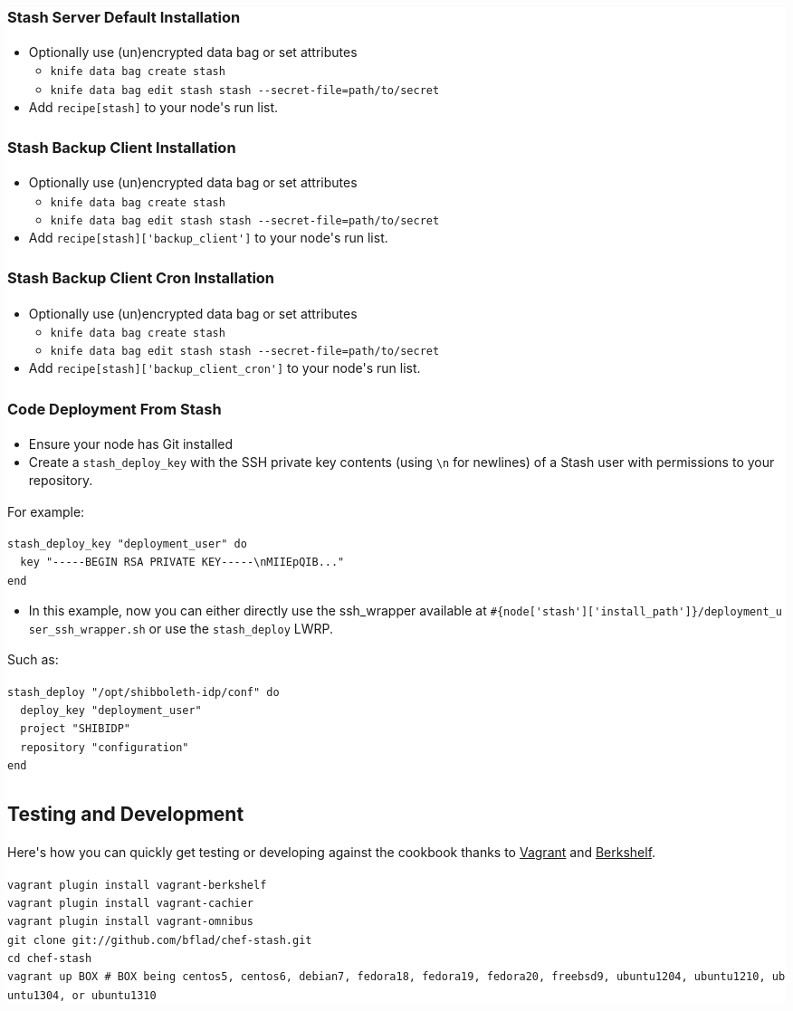 
### Stash Server Default Installation

* Optionally use (un)encrypted data bag or set attributes
  * `knife data bag create stash`
  * `knife data bag edit stash stash --secret-file=path/to/secret`
* Add `recipe[stash]` to your node's run list.

### Stash Backup Client Installation

* Optionally use (un)encrypted data bag or set attributes
  * `knife data bag create stash`
  * `knife data bag edit stash stash --secret-file=path/to/secret`
* Add `recipe[stash]['backup_client']` to your node's run list.

### Stash Backup Client Cron Installation

* Optionally use (un)encrypted data bag or set attributes
  * `knife data bag create stash`
  * `knife data bag edit stash stash --secret-file=path/to/secret`
* Add `recipe[stash]['backup_client_cron']` to your node's run list.

### Code Deployment From Stash

* Ensure your node has Git installed
* Create a `stash_deploy_key` with the SSH private key contents (using `\n` for newlines) of a Stash user with permissions to your repository.

For example:

    stash_deploy_key "deployment_user" do
      key "-----BEGIN RSA PRIVATE KEY-----\nMIIEpQIB..."
    end

* In this example, now you can either directly use the ssh_wrapper available at `#{node['stash']['install_path']}/deployment_user_ssh_wrapper.sh` or use the `stash_deploy` LWRP.

Such as:

    stash_deploy "/opt/shibboleth-idp/conf" do
      deploy_key "deployment_user"
      project "SHIBIDP"
      repository "configuration"
    end

## Testing and Development

Here's how you can quickly get testing or developing against the cookbook thanks to [Vagrant](http://vagrantup.com/) and [Berkshelf](http://berkshelf.com/).

    vagrant plugin install vagrant-berkshelf
    vagrant plugin install vagrant-cachier
    vagrant plugin install vagrant-omnibus
    git clone git://github.com/bflad/chef-stash.git
    cd chef-stash
    vagrant up BOX # BOX being centos5, centos6, debian7, fedora18, fedora19, fedora20, freebsd9, ubuntu1204, ubuntu1210, ubuntu1304, or ubuntu1310
